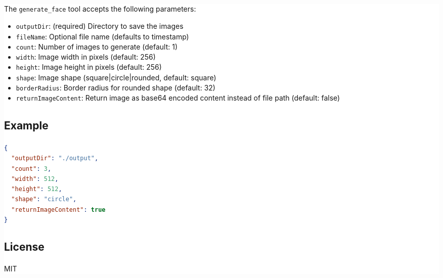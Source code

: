 The `generate_face` tool accepts the following parameters:

*   `outputDir`: (required) Directory to save the images
*   `fileName`: Optional file name (defaults to timestamp)
*   `count`: Number of images to generate (default: 1)
*   `width`: Image width in pixels (default: 256)
*   `height`: Image height in pixels (default: 256)
*   `shape`: Image shape (square|circle|rounded, default: square)
*   `borderRadius`: Border radius for rounded shape (default: 32)
*   `returnImageContent`: Return image as base64 encoded content instead of file path (default: false)

## Example

```json
{
  "outputDir": "./output",
  "count": 3,
  "width": 512,
  "height": 512,
  "shape": "circle",
  "returnImageContent": true
}
```

## License

MIT
